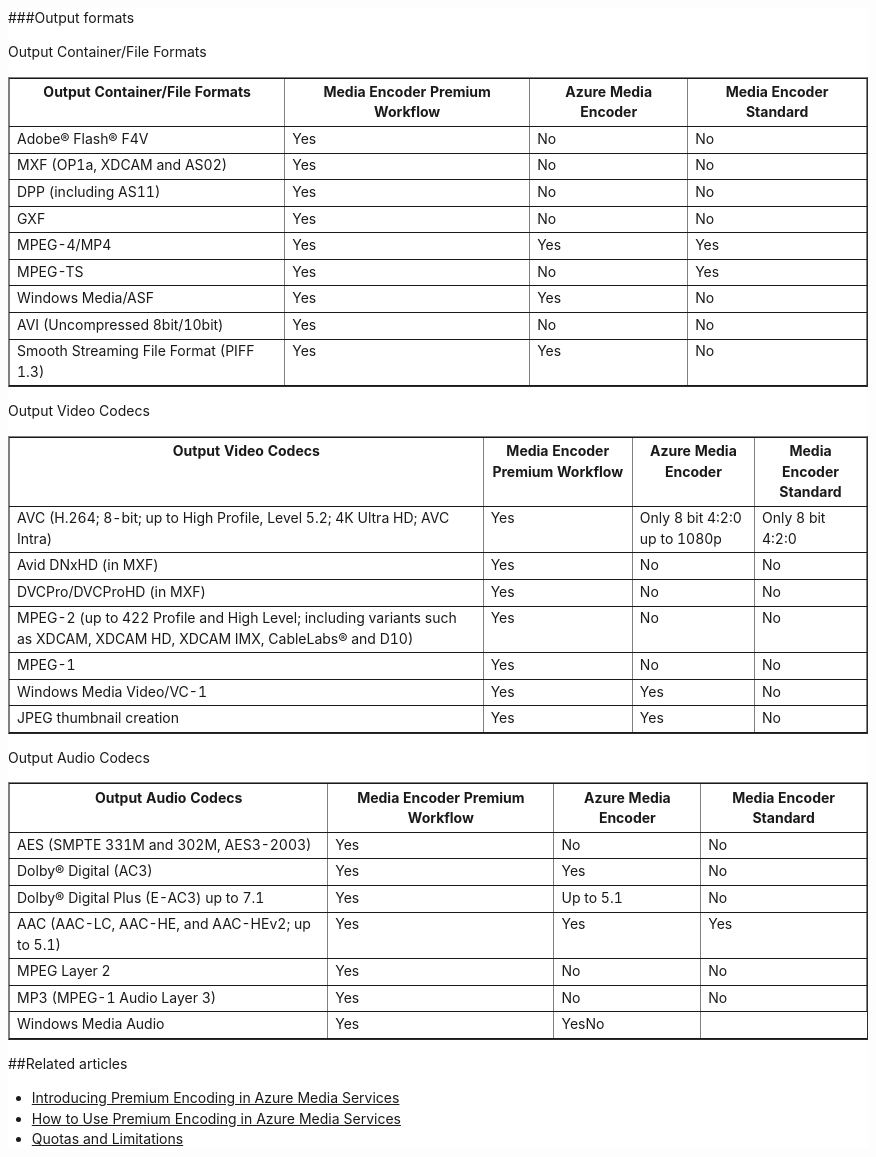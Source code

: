 ###Output formats

Output Container/File Formats

<table border="1">
<tr><th>Output Container/File Formats</th><th>Media Encoder Premium Workflow</th><th>Azure Media Encoder</th><th>Media Encoder Standard</th></tr>
<tr><td>Adobe® Flash® F4V</td><td>Yes</td><td>No</td><td>No</td></tr>
<tr><td>MXF (OP1a, XDCAM and AS02)</td><td>Yes</td><td>No</td><td>No</td></tr>
<tr><td>DPP (including AS11)</td><td>Yes</td><td>No</td><td>No</td></tr>
<tr><td>GXF</td><td>Yes</td><td>No</td><td>No</td></tr>
<tr><td>MPEG-4/MP4</td><td>Yes</td><td>Yes</td><td>Yes</td></tr>
<tr><td>MPEG-TS</td><td>Yes</td><td>No</td><td>Yes</td></tr>
<tr><td>Windows Media/ASF</td><td>Yes</td><td>Yes</td><td>No</td></tr>
<tr><td>AVI (Uncompressed 8bit/10bit)</td><td>Yes</td><td>No</td><td>No</td></tr>
<tr><td>Smooth Streaming File Format (PIFF 1.3)</td><td>Yes</td><td>Yes</td><td>No</td></tr>
</table>

Output Video Codecs

<table border="1">
<tr><th>Output Video Codecs</th><th>Media Encoder Premium Workflow</th><th>Azure Media Encoder</th><th>Media Encoder Standard</th></tr>
<tr><td>AVC (H.264; 8-bit; up to High Profile, Level 5.2; 4K Ultra HD; AVC Intra)</td><td>Yes</td><td>Only 8 bit 4:2:0 up to 1080p</td><td>Only 8 bit 4:2:0</td></tr>
<tr><td>Avid DNxHD (in MXF)</td><td>Yes</td><td>No</td><td>No</td></tr>
<tr><td>DVCPro/DVCProHD (in MXF)</td><td>Yes</td><td>No</td><td>No</td></tr>
<tr><td>MPEG-2 (up to 422 Profile and High Level; including variants such as XDCAM, XDCAM HD, XDCAM IMX, CableLabs® and D10)</td><td>Yes</td><td>No</td><td>No</td></tr>
<tr><td>MPEG-1</td><td>Yes</td><td>No</td><td>No</td></tr>
<tr><td>Windows Media Video/VC-1</td><td>Yes</td><td>Yes</td><td>No</td></tr>
<tr><td>JPEG thumbnail creation</td><td>Yes</td><td>Yes</td><td>No</td></tr>
</table>

Output Audio Codecs

<table border="1">
<tr><th>Output Audio Codecs</th><th>Media Encoder Premium Workflow</th><th>Azure Media Encoder</th><th>Media Encoder Standard</th></tr>
<tr><td>AES (SMPTE 331M and 302M, AES3-2003)</td><td>Yes</td><td>No</td><td>No</td></tr>
<tr><td>Dolby® Digital (AC3)</td><td>Yes</td><td>Yes</td><td>No</td></tr>
<tr><td>Dolby® Digital Plus (E-AC3) up to 7.1</td><td>Yes</td><td>Up to 5.1</td><td>No</td></tr>
<tr><td>AAC (AAC-LC, AAC-HE, and AAC-HEv2; up to 5.1)</td><td>Yes</td><td>Yes</td><td>Yes</td></tr>
<tr><td>MPEG Layer 2</td><td>Yes</td><td>No</td><td>No</td></tr>
<tr><td>MP3 (MPEG-1 Audio Layer 3)</td><td>Yes</td><td>No</td><td>No</td></tr>
<tr><td>Windows Media Audio</td><td>Yes</td><td>Yes</td<td>No</td></tr>
</table>

##Related articles

- [Introducing Premium Encoding in Azure Media Services](http://azure.microsoft.com/blog/2015/03/05/introducing-premium-encoding-in-azure-media-services)
- [How to Use Premium Encoding in Azure Media Services](http://azure.microsoft.com/blog/2015/03/06/how-to-use-premium-encoding-in-azure-media-services)
- [Quotas and Limitations](media-services-quotas-and-limitations.md)

 